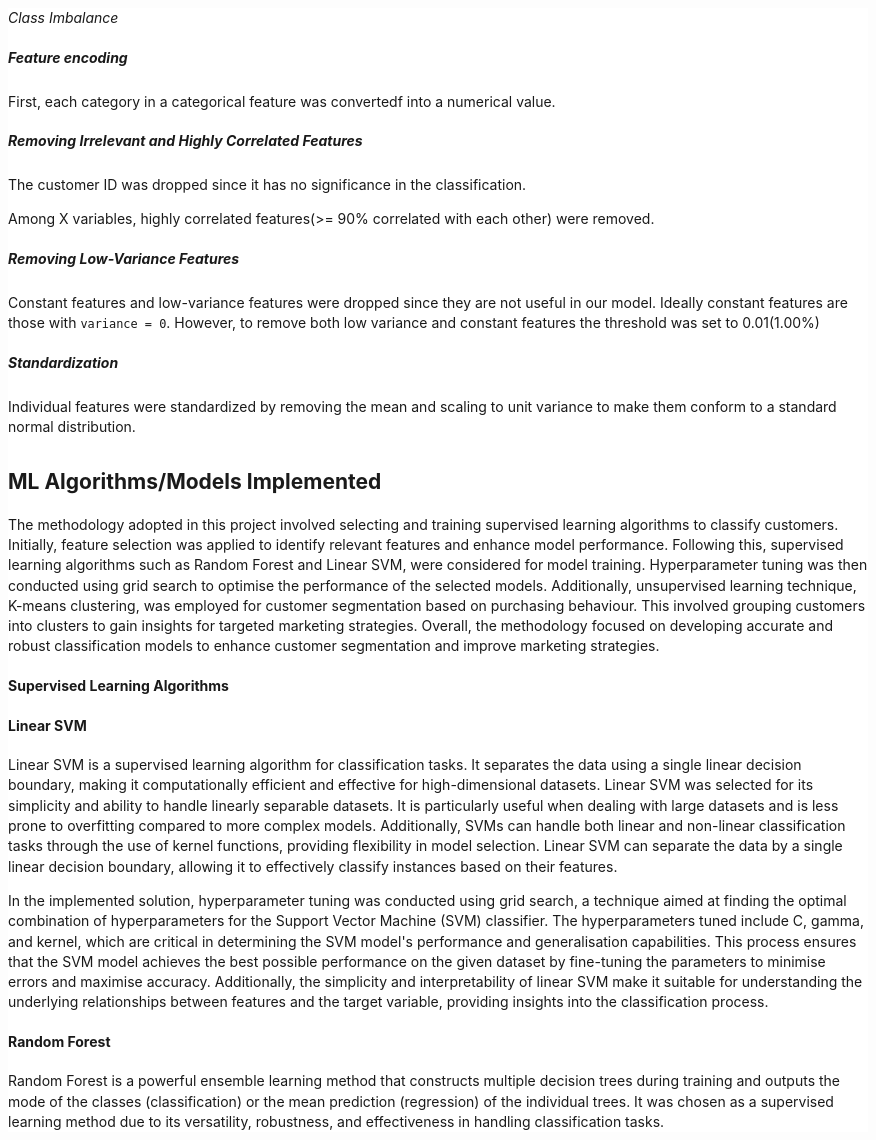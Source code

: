 *Class Imbalance*

##### Feature encoding
First, each category in a categorical feature was convertedf into a numerical value.

##### Removing Irrelevant and Highly Correlated Features
The customer ID was dropped since it has no significance in the classification.

Among X variables, highly correlated features(>= 90% correlated with each other) were removed.

##### Removing Low-Variance Features
Constant features and low-variance features were dropped since they are not useful in our model. Ideally constant features are those with `variance = 0`. However, to remove both low variance and constant features the threshold was set to 0.01(1.00%)

##### Standardization
Individual features were standardized by removing the mean and scaling to unit variance to make them conform to a standard normal distribution.

## ML Algorithms/Models Implemented
The methodology adopted in this project involved selecting and training supervised learning algorithms to classify customers. Initially, feature selection was applied to identify relevant features and enhance model performance. Following this, supervised learning algorithms such as Random Forest and Linear SVM, were considered for model training. Hyperparameter tuning was then conducted using grid search to optimise the performance of the selected models. Additionally, unsupervised learning technique, K-means clustering, was employed for customer segmentation based on purchasing behaviour. This involved grouping customers into clusters to gain insights for targeted marketing strategies. Overall, the methodology focused on developing accurate and robust classification models to enhance customer segmentation and improve marketing strategies.


#### Supervised Learning Algorithms

#### Linear SVM
Linear SVM is a supervised learning algorithm for classification tasks. It separates the data using a single linear decision boundary, making it computationally efficient and effective for high-dimensional datasets. Linear SVM was selected for its simplicity and ability to handle linearly separable datasets. It is particularly useful when dealing with large datasets and is less prone to overfitting compared to more complex models. Additionally, SVMs can handle both linear and non-linear classification tasks through the use of kernel functions, providing flexibility in model selection. Linear SVM can separate the data by a single linear decision boundary, allowing it to effectively classify instances based on their features.

In the implemented solution, hyperparameter tuning was conducted using grid search, a technique aimed at finding the optimal combination of hyperparameters for the Support Vector Machine (SVM) classifier. The hyperparameters tuned include C, gamma, and kernel, which are critical in determining the SVM model's performance and generalisation capabilities. This process ensures that the SVM model achieves the best possible performance on the given dataset by fine-tuning the parameters to minimise errors and maximise accuracy. Additionally, the simplicity and interpretability of linear SVM make it suitable for understanding the underlying relationships between features and the target variable, providing insights into the classification process.

#### Random Forest
Random Forest is a powerful ensemble learning method that constructs multiple decision trees during training and outputs the mode of the classes (classification) or the mean prediction (regression) of the individual trees. It was chosen as a supervised learning method due to its versatility, robustness, and effectiveness in handling classification tasks. 
